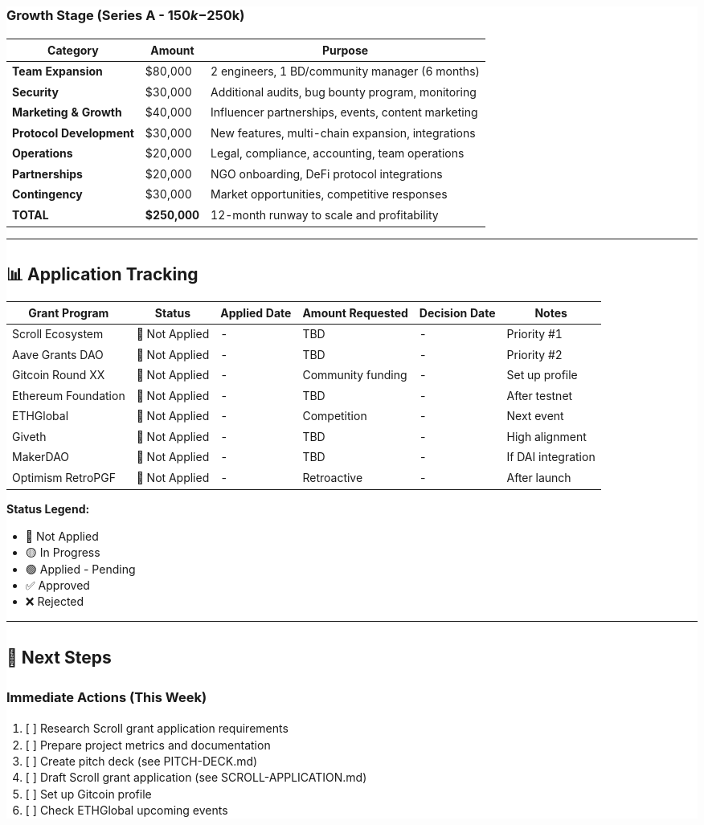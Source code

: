 ### **Growth Stage (Series A - $150k-$250k)**

| Category | Amount | Purpose |
|----------|--------|---------|
| **Team Expansion** | $80,000 | 2 engineers, 1 BD/community manager (6 months) |
| **Security** | $30,000 | Additional audits, bug bounty program, monitoring |
| **Marketing & Growth** | $40,000 | Influencer partnerships, events, content marketing |
| **Protocol Development** | $30,000 | New features, multi-chain expansion, integrations |
| **Operations** | $20,000 | Legal, compliance, accounting, team operations |
| **Partnerships** | $20,000 | NGO onboarding, DeFi protocol integrations |
| **Contingency** | $30,000 | Market opportunities, competitive responses |
| **TOTAL** | **$250,000** | 12-month runway to scale and profitability |

---

## 📊 **Application Tracking**

| Grant Program | Status | Applied Date | Amount Requested | Decision Date | Notes |
|---------------|--------|--------------|------------------|---------------|-------|
| Scroll Ecosystem | 🔴 Not Applied | - | TBD | - | Priority #1 |
| Aave Grants DAO | 🔴 Not Applied | - | TBD | - | Priority #2 |
| Gitcoin Round XX | 🔴 Not Applied | - | Community funding | - | Set up profile |
| Ethereum Foundation | 🔴 Not Applied | - | TBD | - | After testnet |
| ETHGlobal | 🔴 Not Applied | - | Competition | - | Next event |
| Giveth | 🔴 Not Applied | - | TBD | - | High alignment |
| MakerDAO | 🔴 Not Applied | - | TBD | - | If DAI integration |
| Optimism RetroPGF | 🔴 Not Applied | - | Retroactive | - | After launch |

**Status Legend:**
- 🔴 Not Applied
- 🟡 In Progress
- 🟢 Applied - Pending
- ✅ Approved
- ❌ Rejected

---

## 📝 **Next Steps**

### **Immediate Actions (This Week)**
1. [ ] Research Scroll grant application requirements
2. [ ] Prepare project metrics and documentation
3. [ ] Create pitch deck (see PITCH-DECK.md)
4. [ ] Draft Scroll grant application (see SCROLL-APPLICATION.md)
5. [ ] Set up Gitcoin profile
6. [ ] Check ETHGlobal upcoming events
